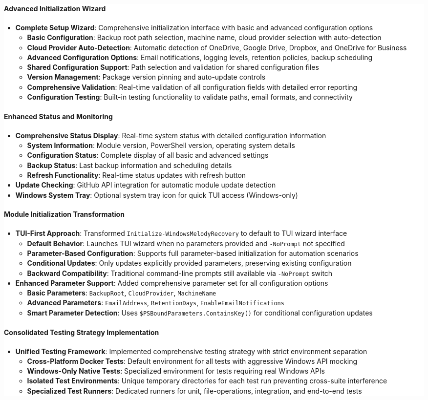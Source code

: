 #### Advanced Initialization Wizard
- **Complete Setup Wizard**: Comprehensive initialization interface with basic and advanced configuration options
  - **Basic Configuration**: Backup root path selection, machine name, cloud provider selection with auto-detection
  - **Cloud Provider Auto-Detection**: Automatic detection of OneDrive, Google Drive, Dropbox, and OneDrive for Business
  - **Advanced Configuration Options**: Email notifications, logging levels, retention policies, backup scheduling
  - **Shared Configuration Support**: Path selection and validation for shared configuration files
  - **Version Management**: Package version pinning and auto-update controls
  - **Comprehensive Validation**: Real-time validation of all configuration fields with detailed error reporting
  - **Configuration Testing**: Built-in testing functionality to validate paths, email formats, and connectivity

#### Enhanced Status and Monitoring
- **Comprehensive Status Display**: Real-time system status with detailed configuration information
  - **System Information**: Module version, PowerShell version, operating system details
  - **Configuration Status**: Complete display of all basic and advanced settings
  - **Backup Status**: Last backup information and scheduling details
  - **Refresh Functionality**: Real-time status updates with refresh button
- **Update Checking**: GitHub API integration for automatic module update detection
- **Windows System Tray**: Optional system tray icon for quick TUI access (Windows-only)

#### Module Initialization Transformation
- **TUI-First Approach**: Transformed `Initialize-WindowsMelodyRecovery` to default to TUI wizard interface
  - **Default Behavior**: Launches TUI wizard when no parameters provided and `-NoPrompt` not specified
  - **Parameter-Based Configuration**: Supports full parameter-based initialization for automation scenarios
  - **Conditional Updates**: Only updates explicitly provided parameters, preserving existing configuration
  - **Backward Compatibility**: Traditional command-line prompts still available via `-NoPrompt` switch
- **Enhanced Parameter Support**: Added comprehensive parameter set for all configuration options
  - **Basic Parameters**: `BackupRoot`, `CloudProvider`, `MachineName`
  - **Advanced Parameters**: `EmailAddress`, `RetentionDays`, `EnableEmailNotifications`
  - **Smart Parameter Detection**: Uses `$PSBoundParameters.ContainsKey()` for conditional configuration updates

#### Consolidated Testing Strategy Implementation
- **Unified Testing Framework**: Implemented comprehensive testing strategy with strict environment separation
  - **Cross-Platform Docker Tests**: Default environment for all tests with aggressive Windows API mocking
  - **Windows-Only Native Tests**: Specialized environment for tests requiring real Windows APIs
  - **Isolated Test Environments**: Unique temporary directories for each test run preventing cross-suite interference
  - **Specialized Test Runners**: Dedicated runners for unit, file-operations, integration, and end-to-end tests
